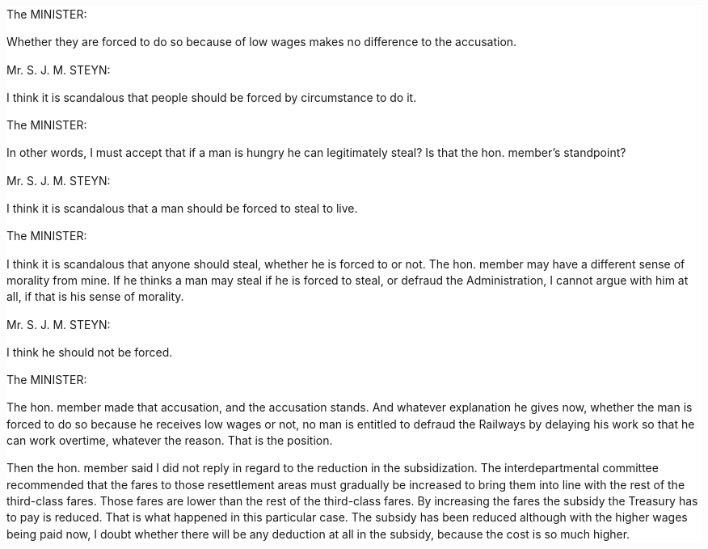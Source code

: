 <speech by="#minister">

<from>The <person refersTo="hansard_za">MINISTER</person>:</from>

<p>Whether they are forced to do so because of low wages makes no difference to the accusation.</p>

</speech>

<speech by="#steyn">

<from>Mr. <person refersTo="hansard_za">S. J. M. STEYN</person>:</from>

<p>I think it is scandalous that people should be forced by circumstance to do it.</p>

</speech>

<speech by="#minister">

<from>The <person refersTo="hansard_za">MINISTER</person>:</from>

<p>In other words, I must accept that if a man is hungry he can legitimately steal? Is that the hon. member&#x2019;s standpoint?</p>

</speech>

<speech by="#steyn">

<from>Mr. <person refersTo="hansard_za">S. J. M. STEYN</person>:</from>

<p>I think it is scandalous that a man should be forced to steal to live.</p>

</speech>

<speech by="#minister">

<from>The <person refersTo="hansard_za">MINISTER</person>:</from>

<p>I think it is scandalous that anyone should steal, whether he is forced to or not. The hon. member may have a different sense of morality from mine. If he thinks a man may steal if he is forced to steal, or defraud the Administration, I cannot argue with him at all, if that is his sense of morality.</p>

</speech>

<speech by="#steyn">

<from>Mr. <person refersTo="hansard_za">S. J. M. STEYN</person>:</from>

<p>I think he should not be forced.</p>

</speech>

<speech by="#minister">

<from>The <person refersTo="hansard_za">MINISTER</person>:</from>

<p>The hon. member made that accusation, and the accusation stands. And whatever explanation he gives now, whether the man is forced to do so because he receives low wages or not, no man is entitled to defraud the Railways by delaying his work so that he can work overtime, whatever the reason. That is the position.</p>

<p>Then the hon. member said I did not reply in regard to the reduction in the subsidization. The interdepartmental committee recommended that the fares to those resettlement areas must gradually be increased to bring them into line with the rest of the third-class fares. Those fares are lower than the rest of the third-class fares. By increasing the fares the subsidy the Treasury has to pay is reduced. That is what happened in this particular case. The subsidy has been reduced although with the higher wages being paid now, I doubt whether there will be any deduction at all in the subsidy, because the cost is so much higher.</p>
